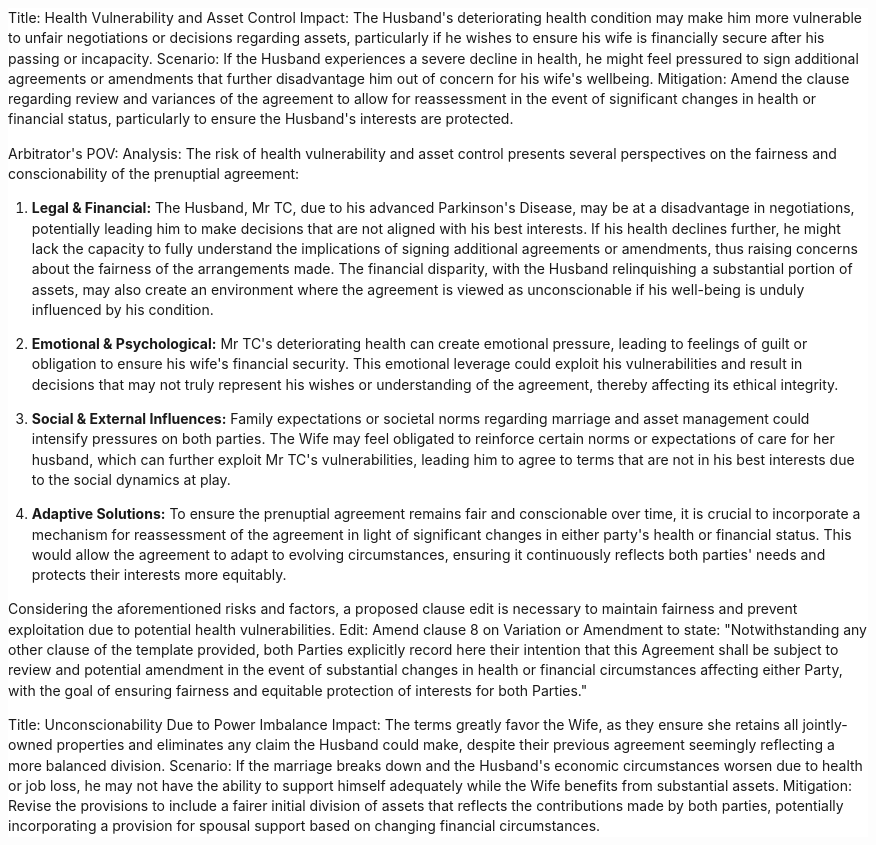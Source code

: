 Title: Health Vulnerability and Asset Control
Impact: The Husband's deteriorating health condition may make him more vulnerable to unfair negotiations or decisions regarding assets, particularly if he wishes to ensure his wife is financially secure after his passing or incapacity.
Scenario: If the Husband experiences a severe decline in health, he might feel pressured to sign additional agreements or amendments that further disadvantage him out of concern for his wife's wellbeing.
Mitigation: Amend the clause regarding review and variances of the agreement to allow for reassessment in the event of significant changes in health or financial status, particularly to ensure the Husband's interests are protected.

Arbitrator's POV:
 Analysis: The risk of health vulnerability and asset control presents several perspectives on the fairness and conscionability of the prenuptial agreement:

1. **Legal & Financial:** The Husband, Mr TC, due to his advanced Parkinson's Disease, may be at a disadvantage in negotiations, potentially leading him to make decisions that are not aligned with his best interests. If his health declines further, he might lack the capacity to fully understand the implications of signing additional agreements or amendments, thus raising concerns about the fairness of the arrangements made. The financial disparity, with the Husband relinquishing a substantial portion of assets, may also create an environment where the agreement is viewed as unconscionable if his well-being is unduly influenced by his condition.

2. **Emotional & Psychological:** Mr TC's deteriorating health can create emotional pressure, leading to feelings of guilt or obligation to ensure his wife's financial security. This emotional leverage could exploit his vulnerabilities and result in decisions that may not truly represent his wishes or understanding of the agreement, thereby affecting its ethical integrity.

3. **Social & External Influences:** Family expectations or societal norms regarding marriage and asset management could intensify pressures on both parties. The Wife may feel obligated to reinforce certain norms or expectations of care for her husband, which can further exploit Mr TC's vulnerabilities, leading him to agree to terms that are not in his best interests due to the social dynamics at play.

4. **Adaptive Solutions:** To ensure the prenuptial agreement remains fair and conscionable over time, it is crucial to incorporate a mechanism for reassessment of the agreement in light of significant changes in either party's health or financial status. This would allow the agreement to adapt to evolving circumstances, ensuring it continuously reflects both parties' needs and protects their interests more equitably.

Considering the aforementioned risks and factors, a proposed clause edit is necessary to maintain fairness and prevent exploitation due to potential health vulnerabilities.
Edit: Amend clause 8 on Variation or Amendment to state: "Notwithstanding any other clause of the template provided, both Parties explicitly record here their intention that this Agreement shall be subject to review and potential amendment in the event of substantial changes in health or financial circumstances affecting either Party, with the goal of ensuring fairness and equitable protection of interests for both Parties."


Title: Unconscionability Due to Power Imbalance
Impact: The terms greatly favor the Wife, as they ensure she retains all jointly-owned properties and eliminates any claim the Husband could make, despite their previous agreement seemingly reflecting a more balanced division.
Scenario: If the marriage breaks down and the Husband's economic circumstances worsen due to health or job loss, he may not have the ability to support himself adequately while the Wife benefits from substantial assets.
Mitigation: Revise the provisions to include a fairer initial division of assets that reflects the contributions made by both parties, potentially incorporating a provision for spousal support based on changing financial circumstances.
